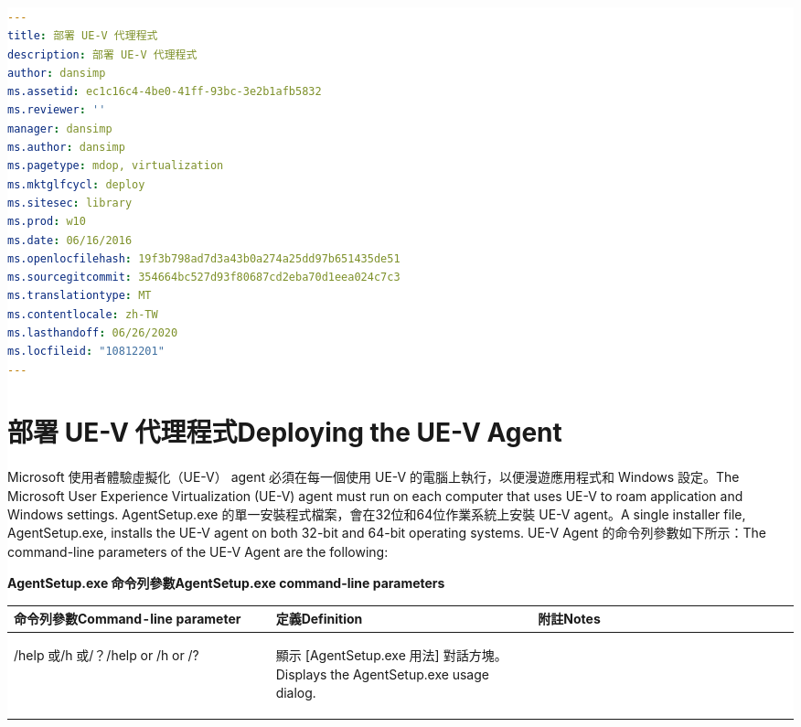 ```yaml
---
title: 部署 UE-V 代理程式
description: 部署 UE-V 代理程式
author: dansimp
ms.assetid: ec1c16c4-4be0-41ff-93bc-3e2b1afb5832
ms.reviewer: ''
manager: dansimp
ms.author: dansimp
ms.pagetype: mdop, virtualization
ms.mktglfcycl: deploy
ms.sitesec: library
ms.prod: w10
ms.date: 06/16/2016
ms.openlocfilehash: 19f3b798ad7d3a43b0a274a25dd97b651435de51
ms.sourcegitcommit: 354664bc527d93f80687cd2eba70d1eea024c7c3
ms.translationtype: MT
ms.contentlocale: zh-TW
ms.lasthandoff: 06/26/2020
ms.locfileid: "10812201"
---
```

# <span data-ttu-id="4c17b-103">部署 UE-V 代理程式</span><span class="sxs-lookup"><span data-stu-id="4c17b-103">Deploying the UE-V Agent</span></span>


<span data-ttu-id="4c17b-104">Microsoft 使用者體驗虛擬化（UE-V） agent 必須在每一個使用 UE-V 的電腦上執行，以便漫遊應用程式和 Windows 設定。</span><span class="sxs-lookup"><span data-stu-id="4c17b-104">The Microsoft User Experience Virtualization (UE-V) agent must run on each computer that uses UE-V to roam application and Windows settings.</span></span> <span data-ttu-id="4c17b-105">AgentSetup.exe 的單一安裝程式檔案，會在32位和64位作業系統上安裝 UE-V agent。</span><span class="sxs-lookup"><span data-stu-id="4c17b-105">A single installer file, AgentSetup.exe, installs the UE-V agent on both 32-bit and 64-bit operating systems.</span></span> <span data-ttu-id="4c17b-106">UE-V Agent 的命令列參數如下所示：</span><span class="sxs-lookup"><span data-stu-id="4c17b-106">The command-line parameters of the UE-V Agent are the following:</span></span>

**<span data-ttu-id="4c17b-107">AgentSetup.exe 命令列參數</span><span class="sxs-lookup"><span data-stu-id="4c17b-107">AgentSetup.exe command-line parameters</span></span>**

<table>
<colgroup>
<col width="33%" />
<col width="33%" />
<col width="33%" />
</colgroup>
<thead>
<tr class="header">
<th align="left"><strong><span data-ttu-id="4c17b-108">命令列參數</span><span class="sxs-lookup"><span data-stu-id="4c17b-108">Command-line parameter</span></span></strong></th>
<th align="left"><strong><span data-ttu-id="4c17b-109">定義</span><span class="sxs-lookup"><span data-stu-id="4c17b-109">Definition</span></span></strong></th>
<th align="left"><strong><span data-ttu-id="4c17b-110">附註</span><span class="sxs-lookup"><span data-stu-id="4c17b-110">Notes</span></span></strong></th>
</tr>
</thead>
<tbody>
<tr class="odd">
<td align="left"><p><span data-ttu-id="4c17b-111">/help 或/h 或/？</span><span class="sxs-lookup"><span data-stu-id="4c17b-111">/help or /h or /?</span></span></p></td>
<td align="left"><p><span data-ttu-id="4c17b-112">顯示 [AgentSetup.exe 用法] 對話方塊。</span><span class="sxs-lookup"><span data-stu-id="4c17b-112">Displays the AgentSetup.exe usage dialog.</span></span></p></td>
<td align="left"><p></p></td>
</tr>